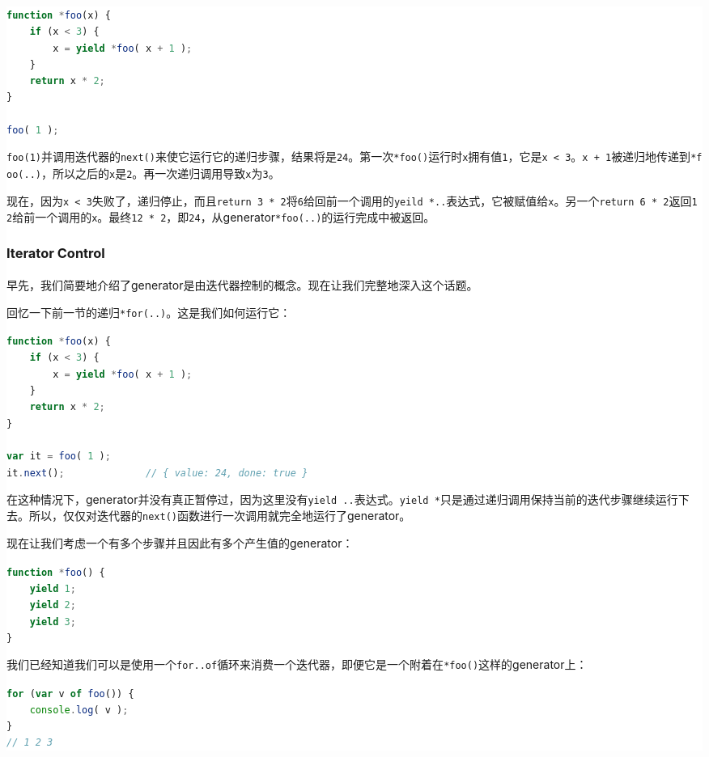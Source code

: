 ```js
function *foo(x) {
	if (x < 3) {
		x = yield *foo( x + 1 );
	}
	return x * 2;
}

foo( 1 );
```

`foo(1)`并调用迭代器的`next()`来使它运行它的递归步骤，结果将是`24`。第一次`*foo()`运行时`x`拥有值`1`，它是`x < 3`。`x + 1`被递归地传递到`*foo(..)`，所以之后的`x`是`2`。再一次递归调用导致`x`为`3`。

现在，因为`x < 3`失败了，递归停止，而且`return 3 * 2`将`6`给回前一个调用的`yeild *..`表达式，它被赋值给`x`。另一个`return 6 * 2`返回`12`给前一个调用的`x`。最终`12 * 2`，即`24`，从generator`*foo(..)`的运行完成中被返回。

### Iterator Control

早先，我们简要地介绍了generator是由迭代器控制的概念。现在让我们完整地深入这个话题。

回忆一下前一节的递归`*for(..)`。这是我们如何运行它：

```js
function *foo(x) {
	if (x < 3) {
		x = yield *foo( x + 1 );
	}
	return x * 2;
}

var it = foo( 1 );
it.next();				// { value: 24, done: true }
```

在这种情况下，generator并没有真正暂停过，因为这里没有`yield ..`表达式。`yield *`只是通过递归调用保持当前的迭代步骤继续运行下去。所以，仅仅对迭代器的`next()`函数进行一次调用就完全地运行了generator。

现在让我们考虑一个有多个步骤并且因此有多个产生值的generator：

```js
function *foo() {
	yield 1;
	yield 2;
	yield 3;
}
```

我们已经知道我们可以是使用一个`for..of`循环来消费一个迭代器，即便它是一个附着在`*foo()`这样的generator上：

```js
for (var v of foo()) {
	console.log( v );
}
// 1 2 3
```
